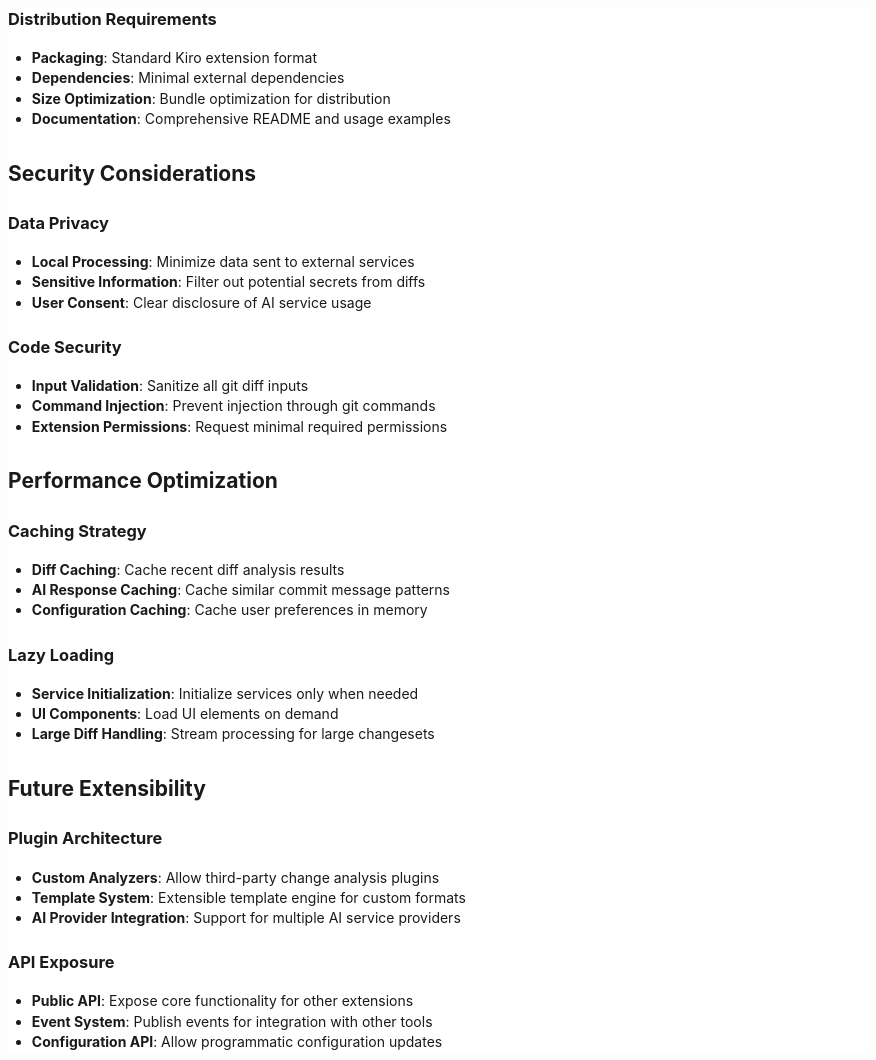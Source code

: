 ### Distribution Requirements

- **Packaging**: Standard Kiro extension format
- **Dependencies**: Minimal external dependencies
- **Size Optimization**: Bundle optimization for distribution
- **Documentation**: Comprehensive README and usage examples

## Security Considerations

### Data Privacy

- **Local Processing**: Minimize data sent to external services
- **Sensitive Information**: Filter out potential secrets from diffs
- **User Consent**: Clear disclosure of AI service usage

### Code Security

- **Input Validation**: Sanitize all git diff inputs
- **Command Injection**: Prevent injection through git commands
- **Extension Permissions**: Request minimal required permissions

## Performance Optimization

### Caching Strategy

- **Diff Caching**: Cache recent diff analysis results
- **AI Response Caching**: Cache similar commit message patterns
- **Configuration Caching**: Cache user preferences in memory

### Lazy Loading

- **Service Initialization**: Initialize services only when needed
- **UI Components**: Load UI elements on demand
- **Large Diff Handling**: Stream processing for large changesets

## Future Extensibility

### Plugin Architecture

- **Custom Analyzers**: Allow third-party change analysis plugins
- **Template System**: Extensible template engine for custom formats
- **AI Provider Integration**: Support for multiple AI service providers

### API Exposure

- **Public API**: Expose core functionality for other extensions
- **Event System**: Publish events for integration with other tools
- **Configuration API**: Allow programmatic configuration updates
